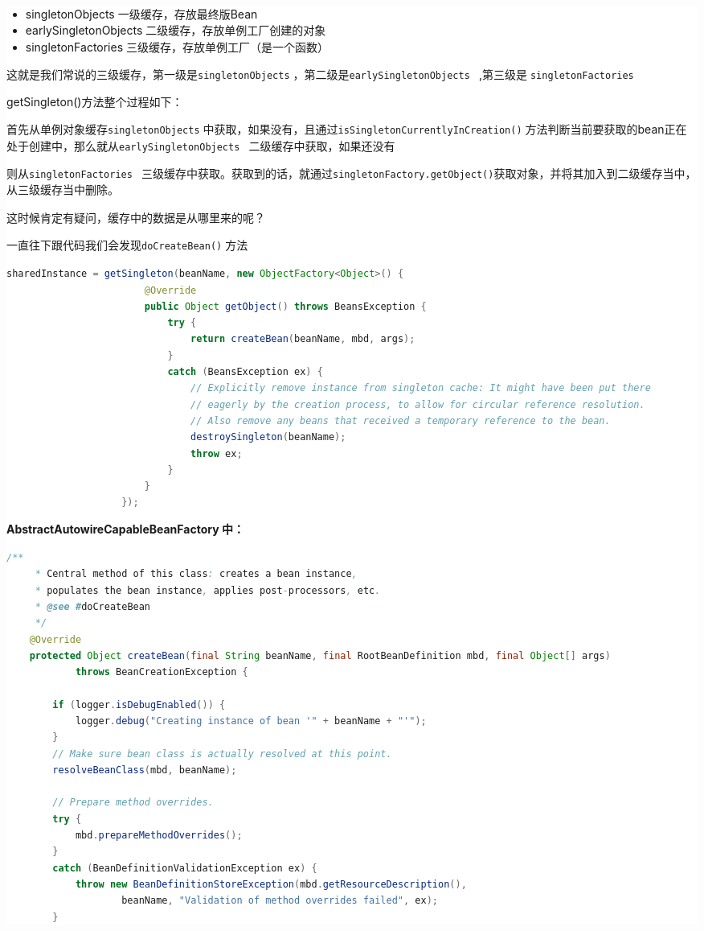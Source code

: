 

- singletonObjects 一级缓存，存放最终版Bean
- earlySingletonObjects 二级缓存，存放单例工厂创建的对象
- singletonFactories 三级缓存，存放单例工厂（是一个函数）



这就是我们常说的三级缓存，第一级是`singletonObjects` ，第二级是`earlySingletonObjects ` ,第三级是 `singletonFactories `

getSingleton()方法整个过程如下：

首先从单例对象缓存`singletonObjects` 中获取，如果没有，且通过`isSingletonCurrentlyInCreation()` 方法判断当前要获取的bean正在处于创建中，那么就从`earlySingletonObjects ` 二级缓存中获取，如果还没有

则从`singletonFactories ` 三级缓存中获取。获取到的话，就通过`singletonFactory.getObject()`获取对象，并将其加入到二级缓存当中，从三级缓存当中删除。

这时候肯定有疑问，缓存中的数据是从哪里来的呢？

一直往下跟代码我们会发现`doCreateBean()` 方法

```java
sharedInstance = getSingleton(beanName, new ObjectFactory<Object>() {
						@Override
						public Object getObject() throws BeansException {
							try {
								return createBean(beanName, mbd, args);
							}
							catch (BeansException ex) {
								// Explicitly remove instance from singleton cache: It might have been put there
								// eagerly by the creation process, to allow for circular reference resolution.
								// Also remove any beans that received a temporary reference to the bean.
								destroySingleton(beanName);
								throw ex;
							}
						}
					});
```

 **AbstractAutowireCapableBeanFactory  中：**

```java
/**
	 * Central method of this class: creates a bean instance,
	 * populates the bean instance, applies post-processors, etc.
	 * @see #doCreateBean
	 */
	@Override
	protected Object createBean(final String beanName, final RootBeanDefinition mbd, final Object[] args)
			throws BeanCreationException {

		if (logger.isDebugEnabled()) {
			logger.debug("Creating instance of bean '" + beanName + "'");
		}
		// Make sure bean class is actually resolved at this point.
		resolveBeanClass(mbd, beanName);

		// Prepare method overrides.
		try {
			mbd.prepareMethodOverrides();
		}
		catch (BeanDefinitionValidationException ex) {
			throw new BeanDefinitionStoreException(mbd.getResourceDescription(),
					beanName, "Validation of method overrides failed", ex);
		}

```